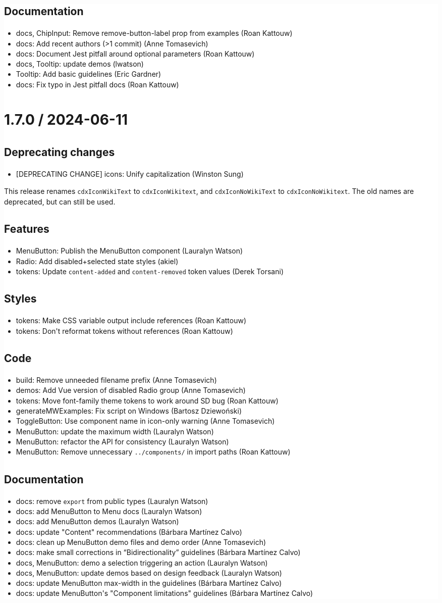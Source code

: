 ## Documentation
- docs, ChipInput: Remove remove-button-label prop from examples (Roan Kattouw)
- docs: Add recent authors (>1 commit) (Anne Tomasevich)
- docs: Document Jest pitfall around optional parameters (Roan Kattouw)
- docs, Tooltip: update demos (lwatson)
- Tooltip: Add basic guidelines (Eric Gardner)
- docs: Fix typo in Jest pitfall docs (Roan Kattouw)


# 1.7.0 / 2024-06-11

## Deprecating changes
- [DEPRECATING CHANGE] icons: Unify capitalization (Winston Sung)

This release renames `cdxIconWikiText` to `cdxIconWikitext`, and
`cdxIconNoWikiText` to `cdxIconNoWikitext`. The old names are deprecated,
but can still be used.

## Features
- MenuButton: Publish the MenuButton component (Lauralyn Watson)
- Radio: Add disabled+selected state styles (akiel)
- tokens: Update `content-added` and `content-removed` token values (Derek Torsani)

## Styles
- tokens: Make CSS variable output include references (Roan Kattouw)
- tokens: Don't reformat tokens without references (Roan Kattouw)

## Code
- build: Remove unneeded filename prefix (Anne Tomasevich)
- demos: Add Vue version of disabled Radio group (Anne Tomasevich)
- tokens: Move font-family theme tokens to work around SD bug (Roan Kattouw)
- generateMWExamples: Fix script on Windows (Bartosz Dziewoński)
- ToggleButton: Use component name in icon-only warning (Anne Tomasevich)
- MenuButton: update the maximum width (Lauralyn Watson)
- MenuButton: refactor the API for consistency (Lauralyn Watson)
- MenuButton: Remove unnecessary `../components/` in import paths (Roan Kattouw)

## Documentation
- docs: remove `export` from public types (Lauralyn Watson)
- docs: add MenuButton to Menu docs (Lauralyn Watson)
- docs: add MenuButton demos (Lauralyn Watson)
- docs: update "Content" recommendations (Bárbara Martínez Calvo)
- docs: clean up MenuButton demo files and demo order (Anne Tomasevich)
- docs: make small corrections in “Bidirectionality” guidelines (Bárbara Martínez Calvo)
- docs, MenuButton: demo a selection triggering an action (Lauralyn Watson)
- docs, MenuButton: update demos based on design feedback (Lauralyn Watson)
- docs: update MenuButton max-width in the guidelines (Bárbara Martínez Calvo)
- docs: update MenuButton's "Component limitations" guidelines (Bárbara Martínez Calvo)
